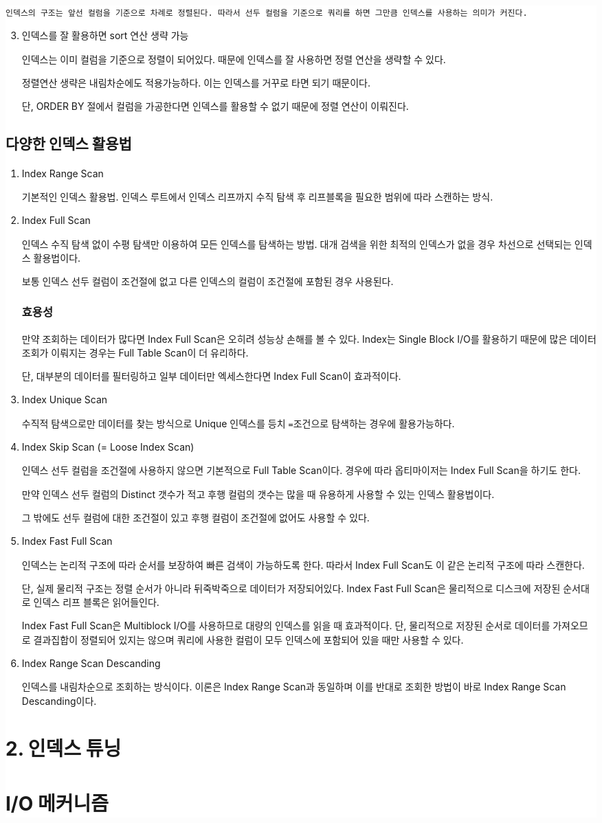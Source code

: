     인덱스의 구조는 앞선 컬럼을 기준으로 차례로 정렬된다. 따라서 선두 컬럼을 기준으로 쿼리를 하면 그만큼 인덱스를 사용하는 의미가 커진다.

3. 인덱스를 잘 활용하면 sort 연산 생략 가능

    인덱스는 이미 컬럼을 기준으로 정렬이 되어있다. 때문에 인덱스를 잘 사용하면 정렬 연산을 생략할 수 있다.

    정렬연산 생략은 내림차순에도 적용가능하다. 이는 인덱스를 거꾸로 타면 되기 때문이다.

    단, ORDER BY 절에서 컬럼을 가공한다면 인덱스를 활용할 수 없기 때문에 정렬 연산이 이뤄진다.

## 다양한 인덱스 활용법

1. Index Range Scan

    기본적인 인덱스 활용법. 인덱스 루트에서 인덱스 리프까지 수직 탐색 후 리프블록을 필요한 범위에 따라 스캔하는 방식.

2. Index Full Scan

    인덱스 수직 탐색 없이 수평 탐색만 이용하여 모든 인덱스를 탐색하는 방법. 대개 검색을 위한 최적의 인덱스가 없을 경우 차선으로 선택되는 인덱스 활용법이다.

    보통 인덱스 선두 컬럼이 조건절에 없고 다른 인덱스의 컬럼이 조건절에 포함된 경우 사용된다.

    ### 효용성

    만약 조회하는 데이터가 많다면 Index Full Scan은 오히려 성능상 손해를 볼 수 있다. Index는 Single Block I/O를 활용하기 때문에 많은 데이터 조회가 이뤄지는 경우는 Full Table Scan이 더 유리하다.

    단, 대부분의 데이터를 필터링하고 일부 데이터만 엑세스한다면 Index Full Scan이 효과적이다.

3. Index Unique Scan

    수직적 탐색으로만 데이터를 찾는 방식으로 Unique 인덱스를 등치 `=`조건으로 탐색하는 경우에 활용가능하다.

4. Index Skip Scan (= Loose Index Scan)

    인덱스 선두 컬럼을 조건절에 사용하지 않으면 기본적으로 Full Table Scan이다. 경우에 따라 옵티마이저는 Index Full Scan을 하기도 한다.

    만약 인덱스 선두 컬럼의 Distinct 갯수가 적고 후행 컬럼의 갯수는 많을 때 유용하게 사용할 수 있는 인덱스 활용법이다.

    그 밖에도 선두 컬럼에 대한 조건절이 있고 후행 컬럼이 조건절에 없어도 사용할 수 있다.

5. Index Fast Full Scan

    인덱스는 논리적 구조에 따라 순서를 보장하여 빠른 검색이 가능하도록 한다. 따라서 Index Full Scan도 이 같은 논리적 구조에 따라 스캔한다.

    단, 실제 물리적 구조는 정렬 순서가 아니라 뒤죽박죽으로 데이터가 저장되어있다. Index Fast Full Scan은 물리적으로 디스크에 저장된 순서대로 인덱스 리프 블록은 읽어들인다.

    Index Fast Full Scan은 Multiblock I/O를 사용하므로 대량의 인덱스를 읽을 때 효과적이다. 단, 물리적으로 저장된 순서로 데이터를 가져오므로 결과집합이 정렬되어 있지는 않으며 쿼리에 사용한 컬럼이 모두 인덱스에 포함되어 있을 때만 사용할 수 있다.

6. Index Range Scan Descanding

    인덱스를 내림차순으로 조회하는 방식이다. 이론은 Index Range Scan과 동일하며 이를 반대로 조회한 방법이 바로 Index Range Scan Descanding이다.

# 2. 인덱스 튜닝

# I/O 메커니즘
